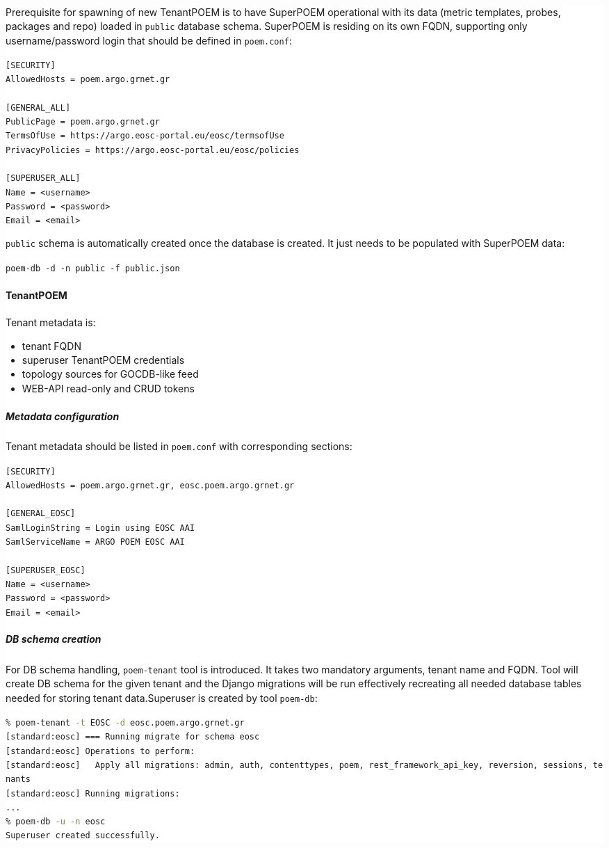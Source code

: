 Prerequisite for spawning of new TenantPOEM is to have SuperPOEM operational with its data (metric templates, probes, packages and repo) loaded in `public` database schema. SuperPOEM is residing on its own FQDN, supporting only username/password login that should be defined in `poem.conf`:
```
[SECURITY]
AllowedHosts = poem.argo.grnet.gr

[GENERAL_ALL]
PublicPage = poem.argo.grnet.gr
TermsOfUse = https://argo.eosc-portal.eu/eosc/termsofUse
PrivacyPolicies = https://argo.eosc-portal.eu/eosc/policies

[SUPERUSER_ALL]
Name = <username>
Password = <password>
Email = <email>
```

`public` schema is automatically created once the database is created. It just needs to be populated with SuperPOEM data:
```
poem-db -d -n public -f public.json
```

#### TenantPOEM

Tenant metadata is:
* tenant FQDN
* superuser TenantPOEM credentials
* topology sources for GOCDB-like feed
* WEB-API read-only and CRUD tokens

##### Metadata configuration

Tenant metadata should be listed in `poem.conf` with corresponding sections:
```
[SECURITY]
AllowedHosts = poem.argo.grnet.gr, eosc.poem.argo.grnet.gr

[GENERAL_EOSC]
SamlLoginString = Login using EOSC AAI
SamlServiceName = ARGO POEM EOSC AAI

[SUPERUSER_EOSC]
Name = <username>
Password = <password>
Email = <email>
```

##### DB schema creation

For DB schema handling, `poem-tenant` tool is introduced. It takes two mandatory arguments, tenant name and FQDN. Tool will create DB schema for the given tenant and the Django migrations will be run effectively recreating all needed database tables needed for storing tenant data.Superuser is created by tool `poem-db`:
```sh
% poem-tenant -t EOSC -d eosc.poem.argo.grnet.gr
[standard:eosc] === Running migrate for schema eosc
[standard:eosc] Operations to perform:
[standard:eosc]   Apply all migrations: admin, auth, contenttypes, poem, rest_framework_api_key, reversion, sessions, tenants
[standard:eosc] Running migrations:
...
% poem-db -u -n eosc
Superuser created successfully.
```
